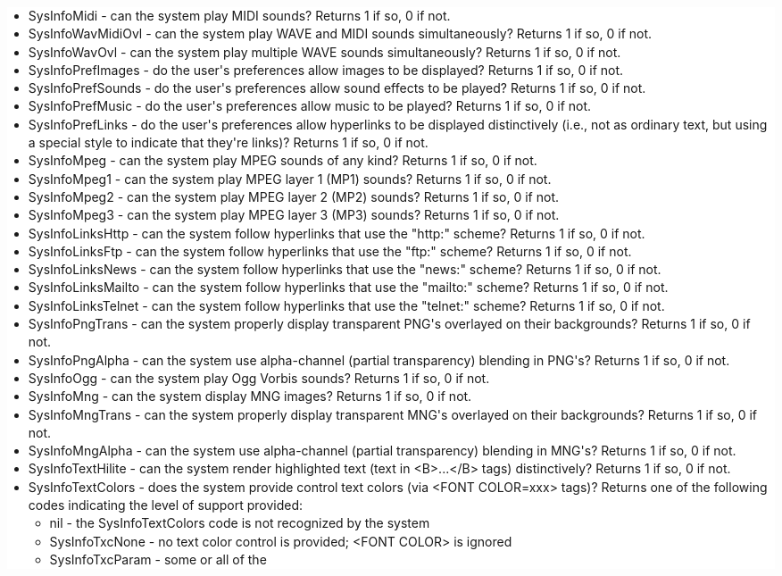 - <span class="code">SysInfoMidi</span> - can the system play MIDI
  sounds? Returns 1 if so, 0 if not.
- <span class="code">SysInfoWavMidiOvl</span> - can the system play WAVE
  and MIDI sounds simultaneously? Returns 1 if so, 0 if not.
- <span class="code">SysInfoWavOvl</span> - can the system play multiple
  WAVE sounds simultaneously? Returns 1 if so, 0 if not.
- <span class="code">SysInfoPrefImages</span> - do the user's
  preferences allow images to be displayed? Returns 1 if so, 0 if not.
- <span class="code">SysInfoPrefSounds</span> - do the user's
  preferences allow sound effects to be played? Returns 1 if so, 0 if
  not.
- <span class="code">SysInfoPrefMusic</span> - do the user's preferences
  allow music to be played? Returns 1 if so, 0 if not.
- <span class="code">SysInfoPrefLinks</span> - do the user's preferences
  allow hyperlinks to be displayed distinctively (i.e., not as ordinary
  text, but using a special style to indicate that they're links)?
  Returns 1 if so, 0 if not.
- <span class="code">SysInfoMpeg</span> - can the system play MPEG
  sounds of any kind? Returns 1 if so, 0 if not.
- <span class="code">SysInfoMpeg1</span> - can the system play MPEG
  layer 1 (MP1) sounds? Returns 1 if so, 0 if not.
- <span class="code">SysInfoMpeg2</span> - can the system play MPEG
  layer 2 (MP2) sounds? Returns 1 if so, 0 if not.
- <span class="code">SysInfoMpeg3</span> - can the system play MPEG
  layer 3 (MP3) sounds? Returns 1 if so, 0 if not.
- <span class="code">SysInfoLinksHttp</span> - can the system follow
  hyperlinks that use the "http:" scheme? Returns 1 if so, 0 if not.
- <span class="code">SysInfoLinksFtp</span> - can the system follow
  hyperlinks that use the "ftp:" scheme? Returns 1 if so, 0 if not.
- <span class="code">SysInfoLinksNews</span> - can the system follow
  hyperlinks that use the "news:" scheme? Returns 1 if so, 0 if not.
- <span class="code">SysInfoLinksMailto</span> - can the system follow
  hyperlinks that use the "mailto:" scheme? Returns 1 if so, 0 if not.
- <span class="code">SysInfoLinksTelnet</span> - can the system follow
  hyperlinks that use the "telnet:" scheme? Returns 1 if so, 0 if not.
- <span class="code">SysInfoPngTrans</span> - can the system properly
  display transparent PNG's overlayed on their backgrounds? Returns 1 if
  so, 0 if not.
- <span class="code">SysInfoPngAlpha</span> - can the system use
  alpha-channel (partial transparency) blending in PNG's? Returns 1 if
  so, 0 if not.
- <span class="code">SysInfoOgg</span> - can the system play Ogg Vorbis
  sounds? Returns 1 if so, 0 if not.
- <span class="code">SysInfoMng</span> - can the system display MNG
  images? Returns 1 if so, 0 if not.
- <span class="code">SysInfoMngTrans</span> - can the system properly
  display transparent MNG's overlayed on their backgrounds? Returns 1 if
  so, 0 if not.
- <span class="code">SysInfoMngAlpha</span> - can the system use
  alpha-channel (partial transparency) blending in MNG's? Returns 1 if
  so, 0 if not.
- <span class="code">SysInfoTextHilite</span> - can the system render
  highlighted text (text in <span class="code">\<B\>...\</B\></span>
  tags) distinctively? Returns 1 if so, 0 if not.
- <span class="code">SysInfoTextColors</span> - does the system provide
  control text colors (via <span class="code">\<FONT COLOR=xxx\></span>
  tags)? Returns one of the following codes indicating the level of
  support provided:
  - <span class="code">nil</span> - the
    <span class="code">SysInfoTextColors</span> code is not recognized
    by the system
  - <span class="code">SysInfoTxcNone</span> - no text color control is
    provided; <span class="code">\<FONT COLOR\></span> is ignored
  - <span class="code">SysInfoTxcParam</span> - some or all of the